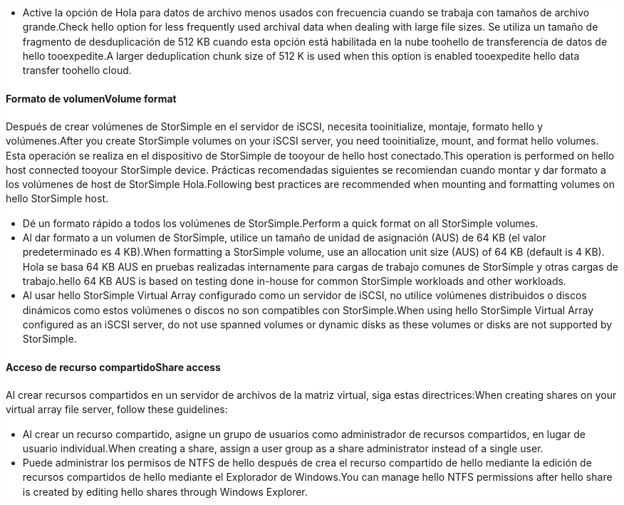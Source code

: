 * <span data-ttu-id="8db26-267">Active la opción de Hola para datos de archivo menos usados con frecuencia cuando se trabaja con tamaños de archivo grande.</span><span class="sxs-lookup"><span data-stu-id="8db26-267">Check hello option for less frequently used archival data when dealing with large file sizes.</span></span> <span data-ttu-id="8db26-268">Se utiliza un tamaño de fragmento de desduplicación de 512 KB cuando esta opción está habilitada en la nube toohello de transferencia de datos de hello tooexpedite.</span><span class="sxs-lookup"><span data-stu-id="8db26-268">A larger deduplication chunk size of 512 K is used when this option is enabled tooexpedite hello data transfer toohello cloud.</span></span>

#### <a name="volume-format"></a><span data-ttu-id="8db26-269">Formato de volumen</span><span class="sxs-lookup"><span data-stu-id="8db26-269">Volume format</span></span>
<span data-ttu-id="8db26-270">Después de crear volúmenes de StorSimple en el servidor de iSCSI, necesita tooinitialize, montaje, formato hello y volúmenes.</span><span class="sxs-lookup"><span data-stu-id="8db26-270">After you create StorSimple volumes on your iSCSI server, you need tooinitialize, mount, and format hello volumes.</span></span> <span data-ttu-id="8db26-271">Esta operación se realiza en el dispositivo de StorSimple de tooyour de hello host conectado.</span><span class="sxs-lookup"><span data-stu-id="8db26-271">This operation is performed on hello host connected tooyour StorSimple device.</span></span> <span data-ttu-id="8db26-272">Prácticas recomendadas siguientes se recomiendan cuando montar y dar formato a los volúmenes de host de StorSimple Hola.</span><span class="sxs-lookup"><span data-stu-id="8db26-272">Following best practices are recommended when mounting and formatting volumes on hello StorSimple host.</span></span>

* <span data-ttu-id="8db26-273">Dé un formato rápido a todos los volúmenes de StorSimple.</span><span class="sxs-lookup"><span data-stu-id="8db26-273">Perform a quick format on all StorSimple volumes.</span></span>
* <span data-ttu-id="8db26-274">Al dar formato a un volumen de StorSimple, utilice un tamaño de unidad de asignación (AUS) de 64 KB (el valor predeterminado es 4 KB).</span><span class="sxs-lookup"><span data-stu-id="8db26-274">When formatting a StorSimple volume, use an allocation unit size (AUS) of 64 KB (default is 4 KB).</span></span> <span data-ttu-id="8db26-275">Hola se basa 64 KB AUS en pruebas realizadas internamente para cargas de trabajo comunes de StorSimple y otras cargas de trabajo.</span><span class="sxs-lookup"><span data-stu-id="8db26-275">hello 64 KB AUS is based on testing done in-house for common StorSimple workloads and other workloads.</span></span>
* <span data-ttu-id="8db26-276">Al usar hello StorSimple Virtual Array configurado como un servidor de iSCSI, no utilice volúmenes distribuidos o discos dinámicos como estos volúmenes o discos no son compatibles con StorSimple.</span><span class="sxs-lookup"><span data-stu-id="8db26-276">When using hello StorSimple Virtual Array configured as an iSCSI server, do not use spanned volumes or dynamic disks as these volumes or disks are not supported by StorSimple.</span></span>

#### <a name="share-access"></a><span data-ttu-id="8db26-277">Acceso de recurso compartido</span><span class="sxs-lookup"><span data-stu-id="8db26-277">Share access</span></span>
<span data-ttu-id="8db26-278">Al crear recursos compartidos en un servidor de archivos de la matriz virtual, siga estas directrices:</span><span class="sxs-lookup"><span data-stu-id="8db26-278">When creating shares on your virtual array file server, follow these guidelines:</span></span>

* <span data-ttu-id="8db26-279">Al crear un recurso compartido, asigne un grupo de usuarios como administrador de recursos compartidos, en lugar de usuario individual.</span><span class="sxs-lookup"><span data-stu-id="8db26-279">When creating a share, assign a user group as a share administrator instead of a single user.</span></span>
* <span data-ttu-id="8db26-280">Puede administrar los permisos de NTFS de hello después de crea el recurso compartido de hello mediante la edición de recursos compartidos de hello mediante el Explorador de Windows.</span><span class="sxs-lookup"><span data-stu-id="8db26-280">You can manage hello NTFS permissions after hello share is created by editing hello shares through Windows Explorer.</span></span>
